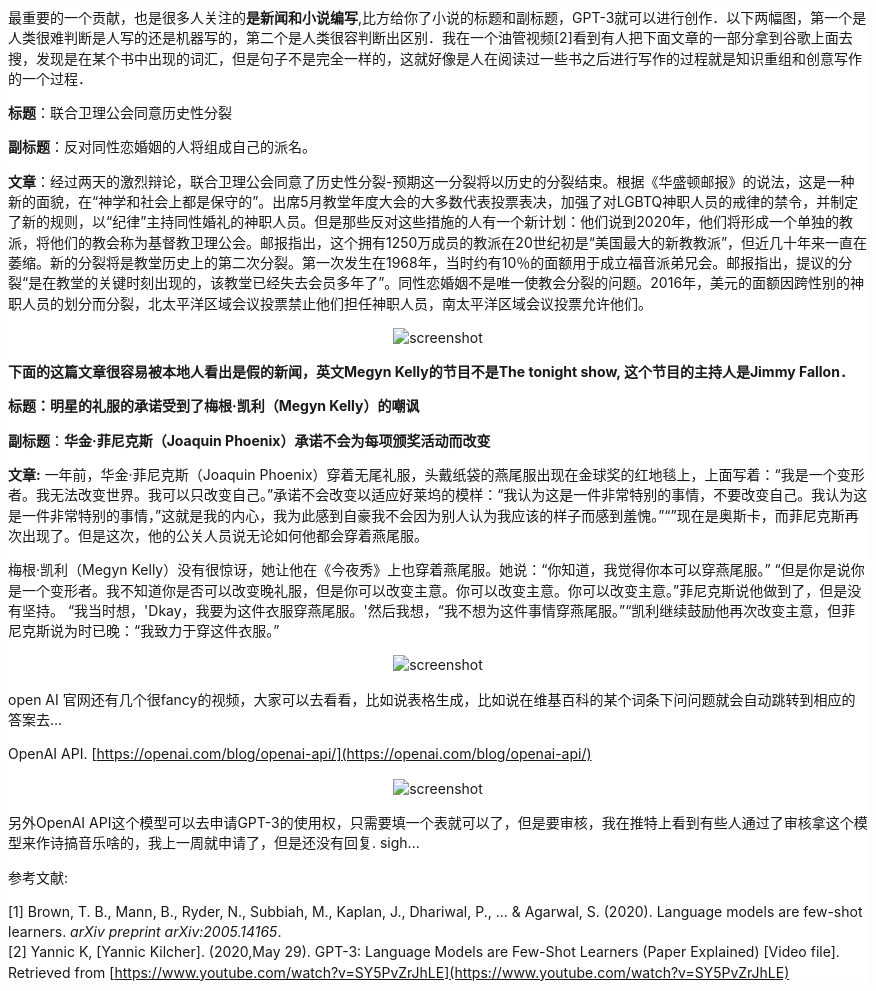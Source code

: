 最重要的一个贡献，也是很多人关注的**是新闻和小说编写**,比方给你了小说的标题和副标题，GPT-3就可以进行创作．以下两幅图，第一个是人类很难判断是人写的还是机器写的，第二个是人类很容判断出区别．我在一个油管视频[2]看到有人把下面文章的一部分拿到谷歌上面去搜，发现是在某个书中出现的词汇，但是句子不是完全一样的，这就好像是人在阅读过一些书之后进行写作的过程就是知识重组和创意写作的一个过程．

**标题**：联合卫理公会同意历史性分裂

**副标题**：反对同性恋婚姻的人将组成自己的派名。

**文章**：经过两天的激烈辩论，联合卫理公会同意了历史性分裂-预期这一分裂将以历史的分裂结束。根据《华盛顿邮报》的说法，这是一种新的面貌，在“神学和社会上都是保守的”。出席5月教堂年度大会的大多数代表投票表决，加强了对LGBTQ神职人员的戒律的禁令，并制定了新的规则，以“纪律”主持同性婚礼的神职人员。但是那些反对这些措施的人有一个新计划：他们说到2020年，他们将形成一个单独的教派，将他们的教会称为基督教卫理公会。邮报指出，这个拥有1250万成员的教派在20世纪初是“美国最大的新教教派”，但近几十年来一直在萎缩。新的分裂将是教堂历史上的第二次分裂。第一次发生在1968年，当时约有10％的面额用于成立福音派弟兄会。邮报指出，提议的分裂“是在教堂的关键时刻出现的，该教堂已经失去会员多年了”。同性恋婚姻不是唯一使教会分裂的问题。2016年，美元的面额因跨性别的神职人员的划分而分裂，北太平洋区域会议投票禁止他们担任神职人员，南太平洋区域会议投票允许他们。

<p align="center">
  <img src="https://zhengliangliang.files.wordpress.com/2020/08/screenshot-from-2020-08-10-23-11-13.png?w=1024" alt="screenshot" width="80%" height="auto">
</p>

**下面的这篇文章很容易被本地人看出是假的新闻，英文Megyn Kelly的节目不是The tonight show, 这个节目的主持人是Jimmy Fallon．**

**标题：明星的礼服的承诺受到了梅根·凯利（Megyn Kelly）的嘲讽**

**副标题**：**华金·菲尼克斯（Joaquin Phoenix）承诺不会为每项颁奖活动而改变**

**文章:** 一年前，华金·菲尼克斯（Joaquin Phoenix）穿着无尾礼服，头戴纸袋的燕尾服出现在金球奖的红地毯上，上面写着：“我是一个变形者。我无法改变世界。我可以只改变自己。”承诺不会改变以适应好莱坞的模样：“我认为这是一件非常特别的事情，不要改变自己。我认为这是一件非常特别的事情，”这就是我的内心，我为此感到自豪我不会因为别人认为我应该的样子而感到羞愧。”“”现在是奥斯卡，而菲尼克斯再次出现了。但是这次，他的公关人员说无论如何他都会穿着燕尾服。

梅根·凯利（Megyn Kelly）没有很惊讶，她让他在《今夜秀》上也穿着燕尾服。她说：“你知道，我觉得你本可以穿燕尾服。” “但是你是说你是一个变形者。我不知道你是否可以改变晚礼服，但是你可以改变主意。你可以改变主意。你可以改变主意。”菲尼克斯说他做到了，但是没有坚持。 “我当时想，'Dkay，我要为这件衣服穿燕尾服。'然后我想，“我不想为这件事情穿燕尾服。”“凯利继续鼓励他再次改变主意，但菲尼克斯说为时已晚：“我致力于穿这件衣服。”

<p align="center">
  <img src="https://zhengliangliang.files.wordpress.com/2020/08/screenshot-from-2020-08-10-23-11-22.png?w=1024" alt="screenshot" width="80%" height="auto">
</p>

open AI 官网还有几个很fancy的视频，大家可以去看看，比如说表格生成，比如说在维基百科的某个词条下问问题就会自动跳转到相应的答案去...

OpenAI API. [https://openai.com/blog/openai-api/](https://openai.com/blog/openai-api/)

<p align="center">
  <img src="https://zhengliangliang.files.wordpress.com/2020/08/screenshot-from-2020-08-10-23-34-38.png?w=1024" alt="screenshot" width="80%" height="auto">
</p>

另外OpenAI API这个模型可以去申请GPT-3的使用权，只需要填一个表就可以了，但是要审核，我在推特上看到有些人通过了审核拿这个模型来作诗搞音乐啥的，我上一周就申请了，但是还没有回复. sigh...

参考文献:

[1] Brown, T. B., Mann, B., Ryder, N., Subbiah, M., Kaplan, J., Dhariwal, P., ... & Agarwal, S. (2020). Language models are few-shot learners. _arXiv preprint arXiv:2005.14165_.  
[2] Yannic K, [Yannic Kilcher]. (2020,May 29). GPT-3: Language Models are Few-Shot Learners (Paper Explained) [Video file]. Retrieved from [](https://www.youtube.com/watch?v=SY5PvZrJhLE)[https://www.youtube.com/watch?v=SY5PvZrJhLE](https://www.youtube.com/watch?v=SY5PvZrJhLE)
